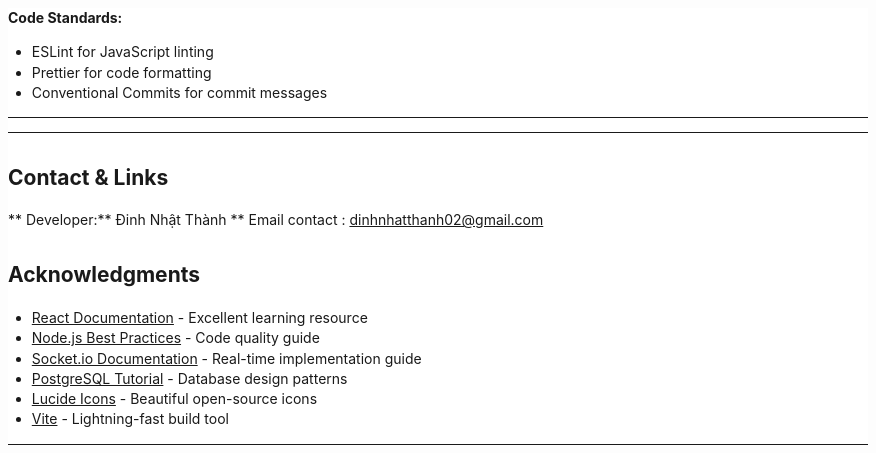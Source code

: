 **Code Standards:**
- ESLint for JavaScript linting
- Prettier for code formatting
- Conventional Commits for commit messages

---



---

##  Contact & Links
** Developer:** Đinh Nhật Thành
** Email contact : dinhnhatthanh02@gmail.com


##  Acknowledgments

- [React Documentation](https://react.dev/) - Excellent learning resource
- [Node.js Best Practices](https://github.com/goldbergyoni/nodebestpractices) - Code quality guide
- [Socket.io Documentation](https://socket.io/docs/) - Real-time implementation guide
- [PostgreSQL Tutorial](https://www.postgresqltutorial.com/) - Database design patterns
- [Lucide Icons](https://lucide.dev/) - Beautiful open-source icons
- [Vite](https://vitejs.dev/) - Lightning-fast build tool

---
